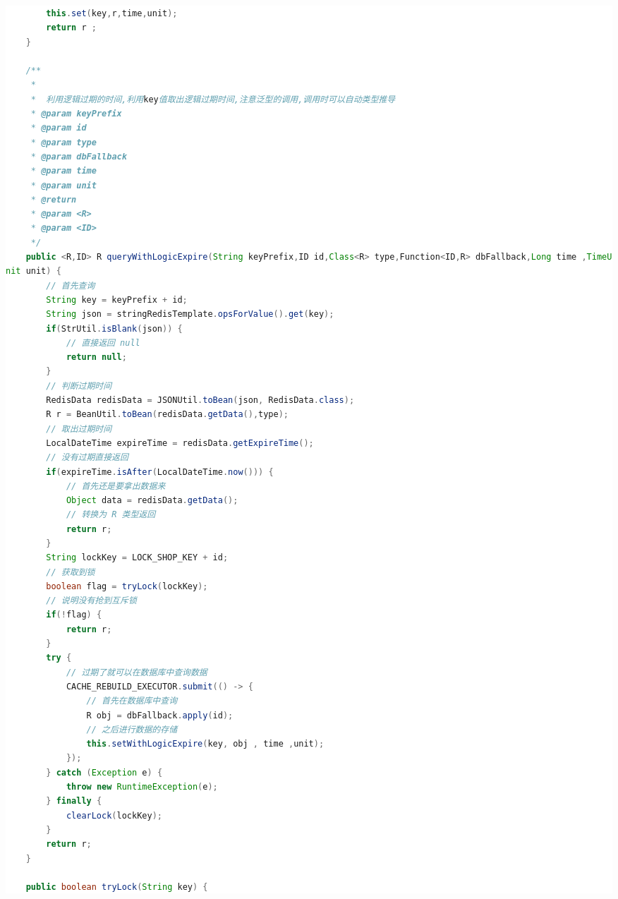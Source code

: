 ```java
        this.set(key,r,time,unit);
        return r ;
    }

    /**
     *
     *  利用逻辑过期的时间,利用key值取出逻辑过期时间,注意泛型的调用,调用时可以自动类型推导
     * @param keyPrefix
     * @param id
     * @param type
     * @param dbFallback
     * @param time
     * @param unit
     * @return
     * @param <R>
     * @param <ID>
     */
    public <R,ID> R queryWithLogicExpire(String keyPrefix,ID id,Class<R> type,Function<ID,R> dbFallback,Long time ,TimeUnit unit) {
        // 首先查询
        String key = keyPrefix + id;
        String json = stringRedisTemplate.opsForValue().get(key);
        if(StrUtil.isBlank(json)) {
            // 直接返回 null
            return null;
        }
        // 判断过期时间
        RedisData redisData = JSONUtil.toBean(json, RedisData.class);
        R r = BeanUtil.toBean(redisData.getData(),type);
        // 取出过期时间
        LocalDateTime expireTime = redisData.getExpireTime();
        // 没有过期直接返回
        if(expireTime.isAfter(LocalDateTime.now())) {
            // 首先还是要拿出数据来
            Object data = redisData.getData();
            // 转换为 R 类型返回
            return r;
        }
        String lockKey = LOCK_SHOP_KEY + id;
        // 获取到锁
        boolean flag = tryLock(lockKey);
        // 说明没有抢到互斥锁
        if(!flag) {
            return r;
        }
        try {
            // 过期了就可以在数据库中查询数据
            CACHE_REBUILD_EXECUTOR.submit(() -> {
                // 首先在数据库中查询
                R obj = dbFallback.apply(id);
                // 之后进行数据的存储
                this.setWithLogicExpire(key, obj , time ,unit);
            });
        } catch (Exception e) {
            throw new RuntimeException(e);
        } finally {
            clearLock(lockKey);
        }
        return r;
    }

    public boolean tryLock(String key) {
```